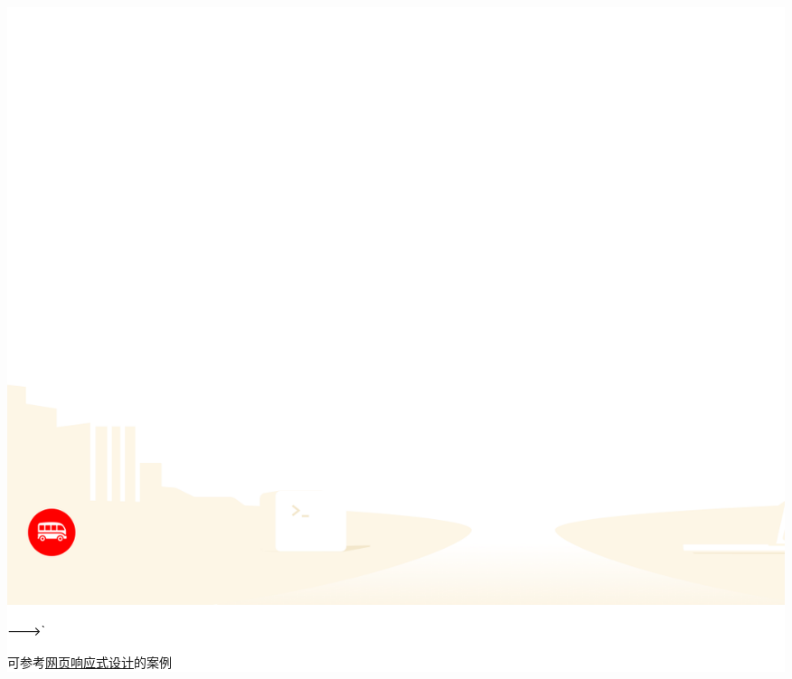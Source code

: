 ![bg](background.png)

---></div></div></div>`

可参考[网页响应式设计](https://lewagon.github.io/bootstrap-challenges/10-Login-form/)的案例

